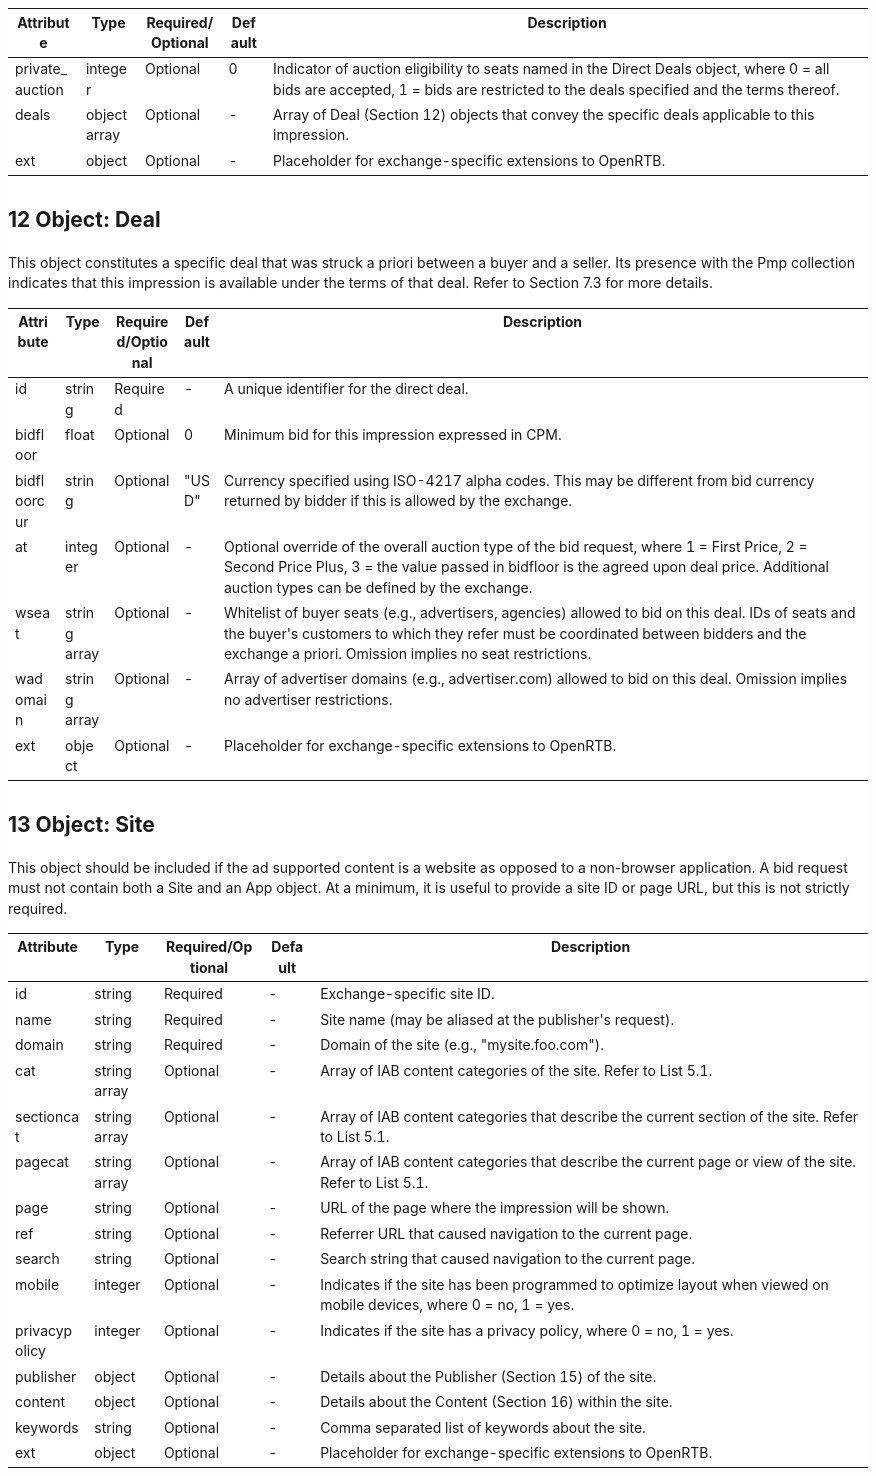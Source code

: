| Attribute | Type | Required/Optional | Default | Description |
|-----------|------|------------------|---------|-------------|
| private_auction | integer | Optional | 0 | Indicator of auction eligibility to seats named in the Direct Deals object, where 0 = all bids are accepted, 1 = bids are restricted to the deals specified and the terms thereof. |
| deals | object array | Optional | - | Array of Deal (Section 12) objects that convey the specific deals applicable to this impression. |
| ext | object | Optional | - | Placeholder for exchange-specific extensions to OpenRTB. |

## 12 Object: Deal

This object constitutes a specific deal that was struck a priori between a buyer and a seller. Its presence with the Pmp collection indicates that this impression is available under the terms of that deal. Refer to Section 7.3 for more details.

| Attribute | Type | Required/Optional | Default | Description |
|-----------|------|------------------|---------|-------------|
| id | string | Required | - | A unique identifier for the direct deal. |
| bidfloor | float | Optional | 0 | Minimum bid for this impression expressed in CPM. |
| bidfloorcur | string | Optional | "USD" | Currency specified using ISO-4217 alpha codes. This may be different from bid currency returned by bidder if this is allowed by the exchange. |
| at | integer | Optional | - | Optional override of the overall auction type of the bid request, where 1 = First Price, 2 = Second Price Plus, 3 = the value passed in bidfloor is the agreed upon deal price. Additional auction types can be defined by the exchange. |
| wseat | string array | Optional | - | Whitelist of buyer seats (e.g., advertisers, agencies) allowed to bid on this deal. IDs of seats and the buyer's customers to which they refer must be coordinated between bidders and the exchange a priori. Omission implies no seat restrictions. |
| wadomain | string array | Optional | - | Array of advertiser domains (e.g., advertiser.com) allowed to bid on this deal. Omission implies no advertiser restrictions. |
| ext | object | Optional | - | Placeholder for exchange-specific extensions to OpenRTB. |

## 13 Object: Site

This object should be included if the ad supported content is a website as opposed to a non-browser application. A bid request must not contain both a Site and an App object. At a minimum, it is useful to provide a site ID or page URL, but this is not strictly required.

| Attribute | Type | Required/Optional | Default | Description |
|-----------|------|------------------|---------|-------------|
| id | string | Required | - | Exchange-specific site ID. |
| name | string | Required | - | Site name (may be aliased at the publisher's request). |
| domain | string | Required | - | Domain of the site (e.g., "mysite.foo.com"). |
| cat | string array | Optional | - | Array of IAB content categories of the site. Refer to List 5.1. |
| sectioncat | string array | Optional | - | Array of IAB content categories that describe the current section of the site. Refer to List 5.1. |
| pagecat | string array | Optional | - | Array of IAB content categories that describe the current page or view of the site. Refer to List 5.1. |
| page | string | Optional | - | URL of the page where the impression will be shown. |
| ref | string | Optional | - | Referrer URL that caused navigation to the current page. |
| search | string | Optional | - | Search string that caused navigation to the current page. |
| mobile | integer | Optional | - | Indicates if the site has been programmed to optimize layout when viewed on mobile devices, where 0 = no, 1 = yes. |
| privacypolicy | integer | Optional | - | Indicates if the site has a privacy policy, where 0 = no, 1 = yes. |
| publisher | object | Optional | - | Details about the Publisher (Section 15) of the site. |
| content | object | Optional | - | Details about the Content (Section 16) within the site. |
| keywords | string | Optional | - | Comma separated list of keywords about the site. |
| ext | object | Optional | - | Placeholder for exchange-specific extensions to OpenRTB. |
